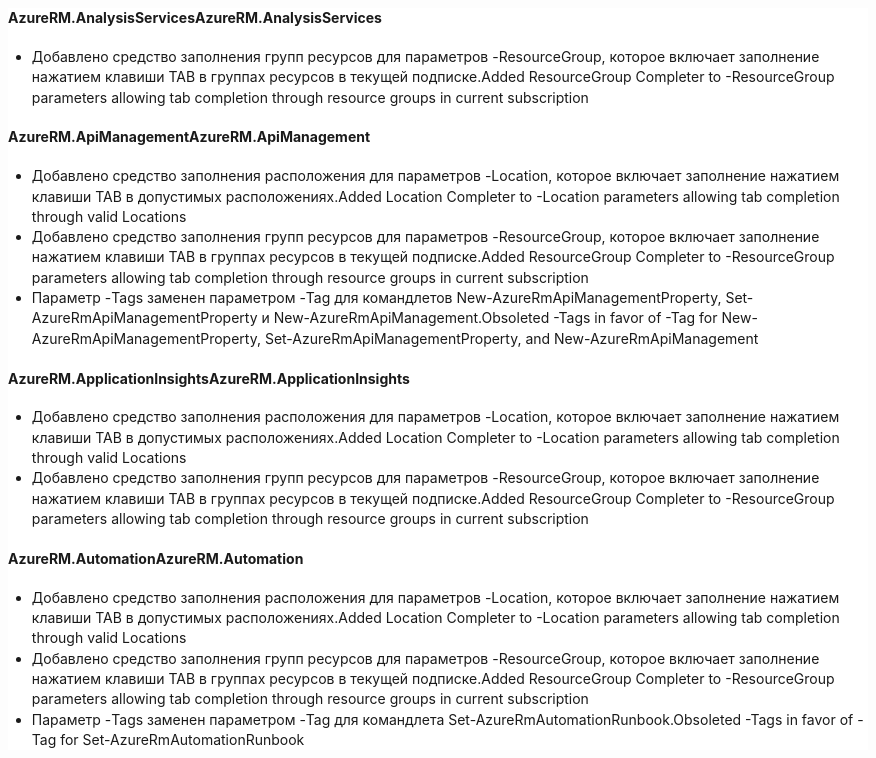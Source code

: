 #### <a name="azurermanalysisservices"></a><span data-ttu-id="8ee3b-370">AzureRM.AnalysisServices</span><span class="sxs-lookup"><span data-stu-id="8ee3b-370">AzureRM.AnalysisServices</span></span>
* <span data-ttu-id="8ee3b-371">Добавлено средство заполнения групп ресурсов для параметров -ResourceGroup, которое включает заполнение нажатием клавиши TAB в группах ресурсов в текущей подписке.</span><span class="sxs-lookup"><span data-stu-id="8ee3b-371">Added ResourceGroup Completer to -ResourceGroup parameters allowing tab completion through resource groups in current subscription</span></span>

#### <a name="azurermapimanagement"></a><span data-ttu-id="8ee3b-372">AzureRM.ApiManagement</span><span class="sxs-lookup"><span data-stu-id="8ee3b-372">AzureRM.ApiManagement</span></span>
* <span data-ttu-id="8ee3b-373">Добавлено средство заполнения расположения для параметров -Location, которое включает заполнение нажатием клавиши TAB в допустимых расположениях.</span><span class="sxs-lookup"><span data-stu-id="8ee3b-373">Added Location Completer to -Location parameters allowing tab completion through valid Locations</span></span>
* <span data-ttu-id="8ee3b-374">Добавлено средство заполнения групп ресурсов для параметров -ResourceGroup, которое включает заполнение нажатием клавиши TAB в группах ресурсов в текущей подписке.</span><span class="sxs-lookup"><span data-stu-id="8ee3b-374">Added ResourceGroup Completer to -ResourceGroup parameters allowing tab completion through resource groups in current subscription</span></span>
* <span data-ttu-id="8ee3b-375">Параметр -Tags заменен параметром -Tag для командлетов New-AzureRmApiManagementProperty, Set-AzureRmApiManagementProperty и New-AzureRmApiManagement.</span><span class="sxs-lookup"><span data-stu-id="8ee3b-375">Obsoleted -Tags in favor of -Tag for New-AzureRmApiManagementProperty, Set-AzureRmApiManagementProperty, and New-AzureRmApiManagement</span></span>

#### <a name="azurermapplicationinsights"></a><span data-ttu-id="8ee3b-376">AzureRM.ApplicationInsights</span><span class="sxs-lookup"><span data-stu-id="8ee3b-376">AzureRM.ApplicationInsights</span></span>
* <span data-ttu-id="8ee3b-377">Добавлено средство заполнения расположения для параметров -Location, которое включает заполнение нажатием клавиши TAB в допустимых расположениях.</span><span class="sxs-lookup"><span data-stu-id="8ee3b-377">Added Location Completer to -Location parameters allowing tab completion through valid Locations</span></span>
* <span data-ttu-id="8ee3b-378">Добавлено средство заполнения групп ресурсов для параметров -ResourceGroup, которое включает заполнение нажатием клавиши TAB в группах ресурсов в текущей подписке.</span><span class="sxs-lookup"><span data-stu-id="8ee3b-378">Added ResourceGroup Completer to -ResourceGroup parameters allowing tab completion through resource groups in current subscription</span></span>

#### <a name="azurermautomation"></a><span data-ttu-id="8ee3b-379">AzureRM.Automation</span><span class="sxs-lookup"><span data-stu-id="8ee3b-379">AzureRM.Automation</span></span>
* <span data-ttu-id="8ee3b-380">Добавлено средство заполнения расположения для параметров -Location, которое включает заполнение нажатием клавиши TAB в допустимых расположениях.</span><span class="sxs-lookup"><span data-stu-id="8ee3b-380">Added Location Completer to -Location parameters allowing tab completion through valid Locations</span></span>
* <span data-ttu-id="8ee3b-381">Добавлено средство заполнения групп ресурсов для параметров -ResourceGroup, которое включает заполнение нажатием клавиши TAB в группах ресурсов в текущей подписке.</span><span class="sxs-lookup"><span data-stu-id="8ee3b-381">Added ResourceGroup Completer to -ResourceGroup parameters allowing tab completion through resource groups in current subscription</span></span>
* <span data-ttu-id="8ee3b-382">Параметр -Tags заменен параметром -Tag для командлета Set-AzureRmAutomationRunbook.</span><span class="sxs-lookup"><span data-stu-id="8ee3b-382">Obsoleted -Tags in favor of -Tag for Set-AzureRmAutomationRunbook</span></span>
